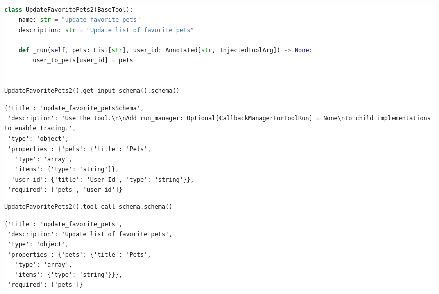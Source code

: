 

```python
class UpdateFavoritePets2(BaseTool):
    name: str = "update_favorite_pets"
    description: str = "Update list of favorite pets"

    def _run(self, pets: List[str], user_id: Annotated[str, InjectedToolArg]) -> None:
        user_to_pets[user_id] = pets


UpdateFavoritePets2().get_input_schema().schema()
```



```output
{'title': 'update_favorite_petsSchema',
 'description': 'Use the tool.\n\nAdd run_manager: Optional[CallbackManagerForToolRun] = None\nto child implementations to enable tracing.',
 'type': 'object',
 'properties': {'pets': {'title': 'Pets',
   'type': 'array',
   'items': {'type': 'string'}},
  'user_id': {'title': 'User Id', 'type': 'string'}},
 'required': ['pets', 'user_id']}
```



```python
UpdateFavoritePets2().tool_call_schema.schema()
```



```output
{'title': 'update_favorite_pets',
 'description': 'Update list of favorite pets',
 'type': 'object',
 'properties': {'pets': {'title': 'Pets',
   'type': 'array',
   'items': {'type': 'string'}}},
 'required': ['pets']}
```

